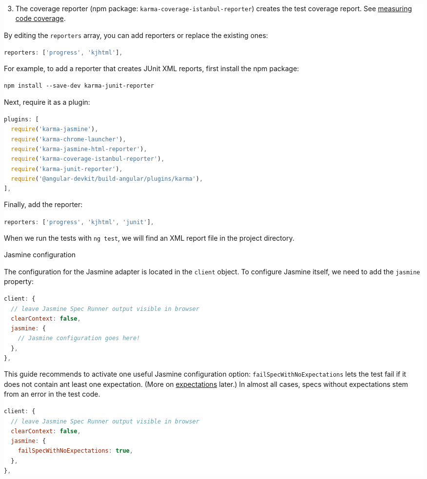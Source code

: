 3. The coverage reporter (npm package: `karma-coverage-istanbul-reporter`) creates the test coverage report. See [measuring code coverage](#measuring-code-coverage).

By editing the `reporters` array, you can add reporters or replace the existing ones:

```javascript
reporters: ['progress', 'kjhtml'],
```

For example, to add a reporter that creates JUnit XML reports, first install the npm package:

```
npm install --save-dev karma-junit-reporter
```

Next, require it as a plugin:

```javascript
plugins: [
  require('karma-jasmine'),
  require('karma-chrome-launcher'),
  require('karma-jasmine-html-reporter'),
  require('karma-coverage-istanbul-reporter'),
  require('karma-junit-reporter'),
  require('@angular-devkit/build-angular/plugins/karma'),
],
```

Finally, add the reporter:

```javascript
reporters: ['progress', 'kjhtml', 'junit'],
```

When we run the tests with `ng test`, we will find an XML report file in the project directory.

<aside class="margin-note">Jasmine configuration</aside>

The configuration for the Jasmine adapter is located in the `client` object. To configure Jasmine itself, we need to add the `jasmine` property:

```javascript
client: {
  // leave Jasmine Spec Runner output visible in browser
  clearContext: false,
  jasmine: {
    // Jasmine configuration goes here!
  },
},
```

This guide recommends to activate one useful Jasmine configuration option: `failSpecWithNoExpectations` lets the test fail if it does not contain ant least one expectation. (More on [expectations](#expectations) later.) In almost all cases, specs without expectations stem from an error in the test code.

```javascript
client: {
  // leave Jasmine Spec Runner output visible in browser
  clearContext: false,
  jasmine: {
    failSpecWithNoExpectations: true,
  },
},
```
